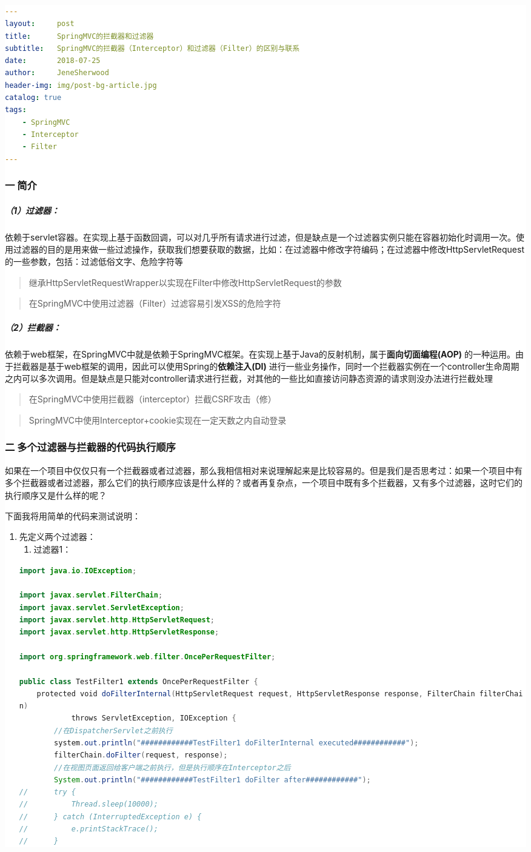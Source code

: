 ```yaml
---
layout:     post
title:      SpringMVC的拦截器和过滤器
subtitle:   SpringMVC的拦截器（Interceptor）和过滤器（Filter）的区别与联系
date:       2018-07-25
author:     JeneSherwood
header-img: img/post-bg-article.jpg
catalog: true
tags:
    - SpringMVC
    - Interceptor
    - Filter
---
```


### 一 简介

##### （1）过滤器：

依赖于servlet容器。在实现上基于函数回调，可以对几乎所有请求进行过滤，但是缺点是一个过滤器实例只能在容器初始化时调用一次。使用过滤器的目的是用来做一些过滤操作，获取我们想要获取的数据，比如：在过滤器中修改字符编码；在过滤器中修改HttpServletRequest的一些参数，包括：过滤低俗文字、危险字符等
> 继承HttpServletRequestWrapper以实现在Filter中修改HttpServletRequest的参数

> 在SpringMVC中使用过滤器（Filter）过滤容易引发XSS的危险字符

##### （2）拦截器：

依赖于web框架，在SpringMVC中就是依赖于SpringMVC框架。在实现上基于Java的反射机制，属于**面向切面编程(AOP)** 的一种运用。由于拦截器是基于web框架的调用，因此可以使用Spring的**依赖注入(DI)** 进行一些业务操作，同时一个拦截器实例在一个controller生命周期之内可以多次调用。但是缺点是只能对controller请求进行拦截，对其他的一些比如直接访问静态资源的请求则没办法进行拦截处理

> 在SpringMVC中使用拦截器（interceptor）拦截CSRF攻击（修）

> SpringMVC中使用Interceptor+cookie实现在一定天数之内自动登录

### 二 多个过滤器与拦截器的代码执行顺序

如果在一个项目中仅仅只有一个拦截器或者过滤器，那么我相信相对来说理解起来是比较容易的。但是我们是否思考过：如果一个项目中有多个拦截器或者过滤器，那么它们的执行顺序应该是什么样的？或者再复杂点，一个项目中既有多个拦截器，又有多个过滤器，这时它们的执行顺序又是什么样的呢？

下面我将用简单的代码来测试说明：
1. 先定义两个过滤器：
    1. 过滤器1：
    ```java
    import java.io.IOException;
     
    import javax.servlet.FilterChain;
    import javax.servlet.ServletException;
    import javax.servlet.http.HttpServletRequest;
    import javax.servlet.http.HttpServletResponse;
     
    import org.springframework.web.filter.OncePerRequestFilter;
     
    public class TestFilter1 extends OncePerRequestFilter {
    	protected void doFilterInternal(HttpServletRequest request, HttpServletResponse response, FilterChain filterChain)
    			throws ServletException, IOException {
    		//在DispatcherServlet之前执行
    		system.out.println("############TestFilter1 doFilterInternal executed############");
    		filterChain.doFilter(request, response);
    		//在视图页面返回给客户端之前执行，但是执行顺序在Interceptor之后
    		System.out.println("############TestFilter1 doFilter after############");
    //		try {
    //			Thread.sleep(10000);
    //		} catch (InterruptedException e) {
    //			e.printStackTrace();
    //		}